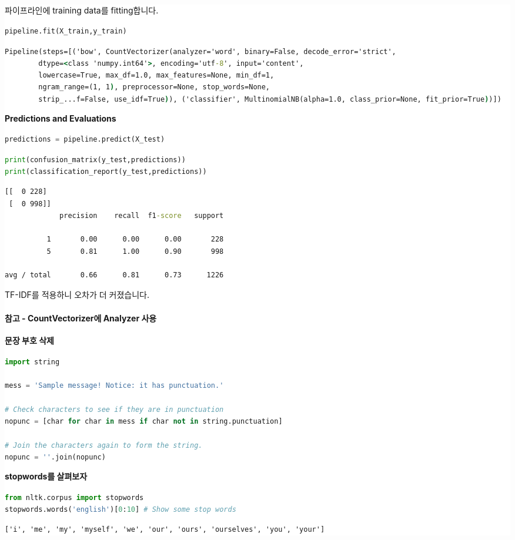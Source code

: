파이프라인에 training data를 fitting합니다.
```python
pipeline.fit(X_train,y_train)
```
```cmd
Pipeline(steps=[('bow', CountVectorizer(analyzer='word', binary=False, decode_error='strict',
        dtype=<class 'numpy.int64'>, encoding='utf-8', input='content',
        lowercase=True, max_df=1.0, max_features=None, min_df=1,
        ngram_range=(1, 1), preprocessor=None, stop_words=None,
        strip_...f=False, use_idf=True)), ('classifier', MultinomialNB(alpha=1.0, class_prior=None, fit_prior=True))])
```


**Predictions and Evaluations**

```python
predictions = pipeline.predict(X_test)
```
```python
print(confusion_matrix(y_test,predictions))
print(classification_report(y_test,predictions))
```

```cmd
[[  0 228]
 [  0 998]]
             precision    recall  f1-score   support

          1       0.00      0.00      0.00       228
          5       0.81      1.00      0.90       998

avg / total       0.66      0.81      0.73      1226
```

TF-IDF를 적용하니 오차가 더 커졌습니다.



#### **참고 - CountVectorizer에 Analyzer** 사용

**문장 부호 삭제**
```python
import string

mess = 'Sample message! Notice: it has punctuation.'

# Check characters to see if they are in punctuation
nopunc = [char for char in mess if char not in string.punctuation]

# Join the characters again to form the string.
nopunc = ''.join(nopunc)
```

**stopwords를 살펴보자**

```python
from nltk.corpus import stopwords
stopwords.words('english')[0:10] # Show some stop words
```
```cmd
['i', 'me', 'my', 'myself', 'we', 'our', 'ours', 'ourselves', 'you', 'your']
```

